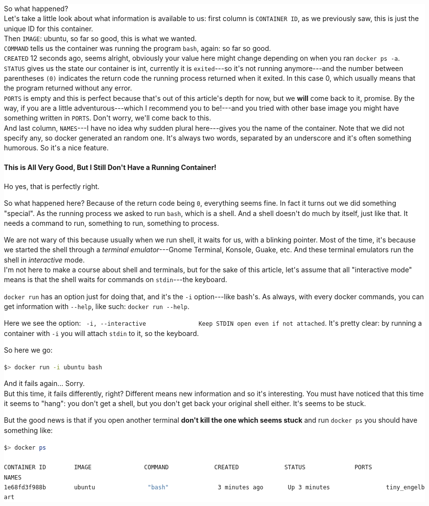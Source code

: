 So what happened?  
Let's take a little look about what information is available to us: first column is `CONTAINER ID`, as we previously saw, this is just the unique ID for this container.  
Then `IMAGE`: ubuntu, so far so good, this is what we wanted.  
`COMMAND` tells us the container was running the program `bash`, again: so far so good.  
`CREATED` 12 seconds ago, seems alright, obviously your value here might change depending on when you ran `docker ps -a`.  
`STATUS` gives us the state our container is int, currently it is `exited`---so it's not running anymore---and the number between parentheses `(0)` indicates the return code the running process returned when it exited. In this case 0, which usually means that the program returned without any error.  
`PORTS` is empty and this is perfect because that's out of this article's depth for now, but we **will** come back to it, promise. By the way, if you are a little adventurous---which I recommend you to be!---and you tried with other base image you might have something written in `PORTS`. Don't worry, we'll come back to this.  
And last column, `NAMES`---I have no idea why sudden plural here---gives you the name of the container. Note that we did not specify any, so docker generated an random one. It's always two words, separated by an underscore and it's often something humorous. So it's a nice feature.

#### This is All Very Good, But I Still Don't Have a Running Container!
Ho yes, that is perfectly right.

So what happened here? Because of the return code being `0`, everything seems fine. In fact it turns out we did something "special". As the running process we asked to run `bash`, which is a shell. And a shell doesn't do much by itself, just like that. It needs a command to run, something to run, something to process.

We are not wary of this because usually when we run shell, it waits for us, with a blinking pointer. Most of the time, it's because we started the shell through a _terminal emulator_---Gnome Terminal, Konsole, Guake, etc. And these terminal emulators run the shell in _interactive_ mode.  
I'm not here to make a course about shell and terminals, but for the sake of this article, let's assume that all "interactive mode" means is that the shell waits for commands on `stdin`---the keyboard.

`docker run` has an option just for doing that, and it's the `-i` option---like bash's. As always, with every docker commands, you can get information with `--help`, like such: `docker run --help`.

Here we see the option: ` -i, --interactive               Keep STDIN open even if not attached`. It's pretty clear: by running a container with `-i` you will attach `stdin` to it, so the keyboard.

So here we go:

```Bash
$> docker run -i ubuntu bash
```

And it fails again... Sorry.  
But this time, it fails differently, right? Different means new information and so it's interesting. You must have noticed that this time it seems to "hang": you don't get a shell, but you don't get back your original shell either. It's seems to be stuck.

But the good news is that if you open another terminal **don't kill the one which seems stuck** and run `docker ps` you should have something like:

```Bash
$> docker ps

CONTAINER ID        IMAGE               COMMAND             CREATED             STATUS              PORTS               NAMES
1e68fd3f988b        ubuntu               "bash"              3 minutes ago       Up 3 minutes                tiny_engelbart

```
